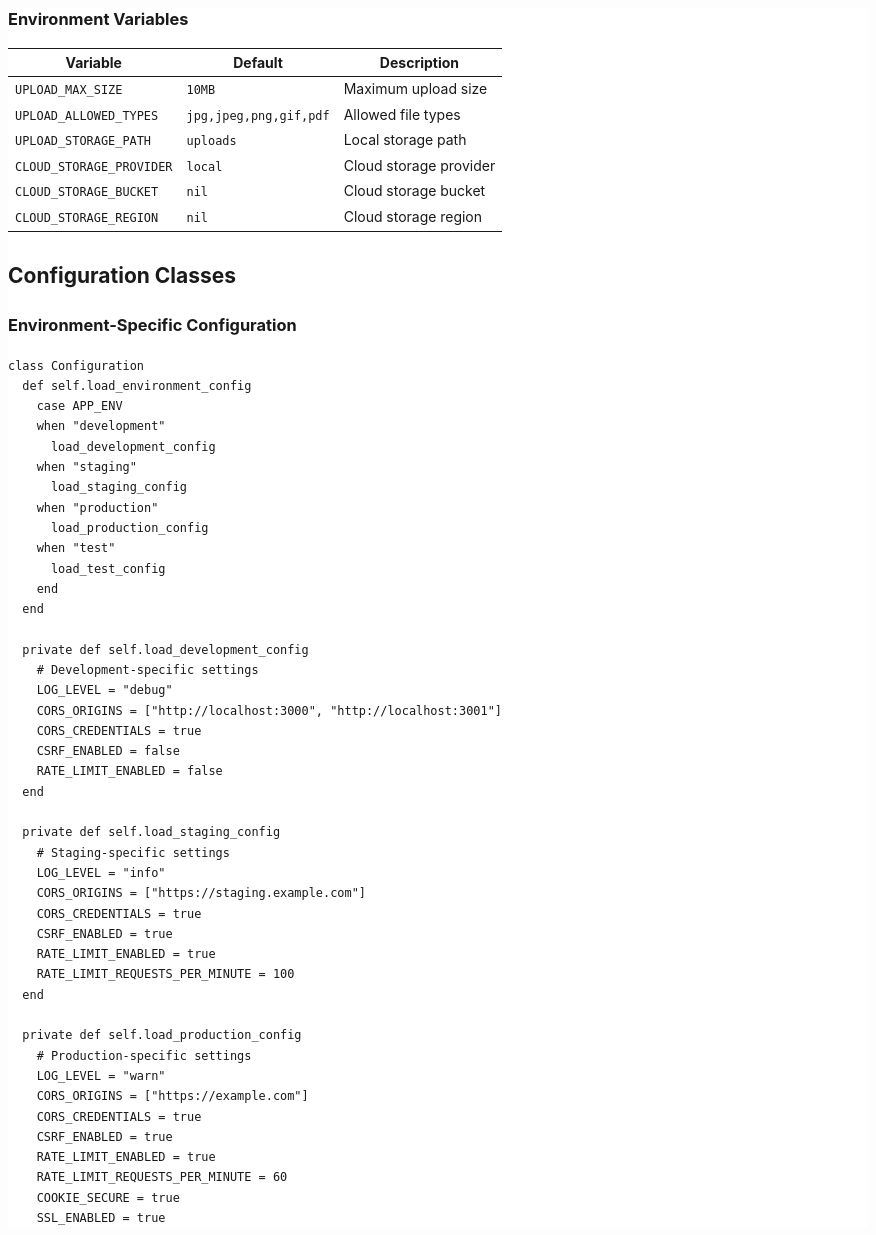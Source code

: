 ### Environment Variables

| Variable                 | Default                | Description            |
| ------------------------ | ---------------------- | ---------------------- |
| `UPLOAD_MAX_SIZE`        | `10MB`                 | Maximum upload size    |
| `UPLOAD_ALLOWED_TYPES`   | `jpg,jpeg,png,gif,pdf` | Allowed file types     |
| `UPLOAD_STORAGE_PATH`    | `uploads`              | Local storage path     |
| `CLOUD_STORAGE_PROVIDER` | `local`                | Cloud storage provider |
| `CLOUD_STORAGE_BUCKET`   | `nil`                  | Cloud storage bucket   |
| `CLOUD_STORAGE_REGION`   | `nil`                  | Cloud storage region   |

## Configuration Classes

### Environment-Specific Configuration

```crystal
class Configuration
  def self.load_environment_config
    case APP_ENV
    when "development"
      load_development_config
    when "staging"
      load_staging_config
    when "production"
      load_production_config
    when "test"
      load_test_config
    end
  end

  private def self.load_development_config
    # Development-specific settings
    LOG_LEVEL = "debug"
    CORS_ORIGINS = ["http://localhost:3000", "http://localhost:3001"]
    CORS_CREDENTIALS = true
    CSRF_ENABLED = false
    RATE_LIMIT_ENABLED = false
  end

  private def self.load_staging_config
    # Staging-specific settings
    LOG_LEVEL = "info"
    CORS_ORIGINS = ["https://staging.example.com"]
    CORS_CREDENTIALS = true
    CSRF_ENABLED = true
    RATE_LIMIT_ENABLED = true
    RATE_LIMIT_REQUESTS_PER_MINUTE = 100
  end

  private def self.load_production_config
    # Production-specific settings
    LOG_LEVEL = "warn"
    CORS_ORIGINS = ["https://example.com"]
    CORS_CREDENTIALS = true
    CSRF_ENABLED = true
    RATE_LIMIT_ENABLED = true
    RATE_LIMIT_REQUESTS_PER_MINUTE = 60
    COOKIE_SECURE = true
    SSL_ENABLED = true
```